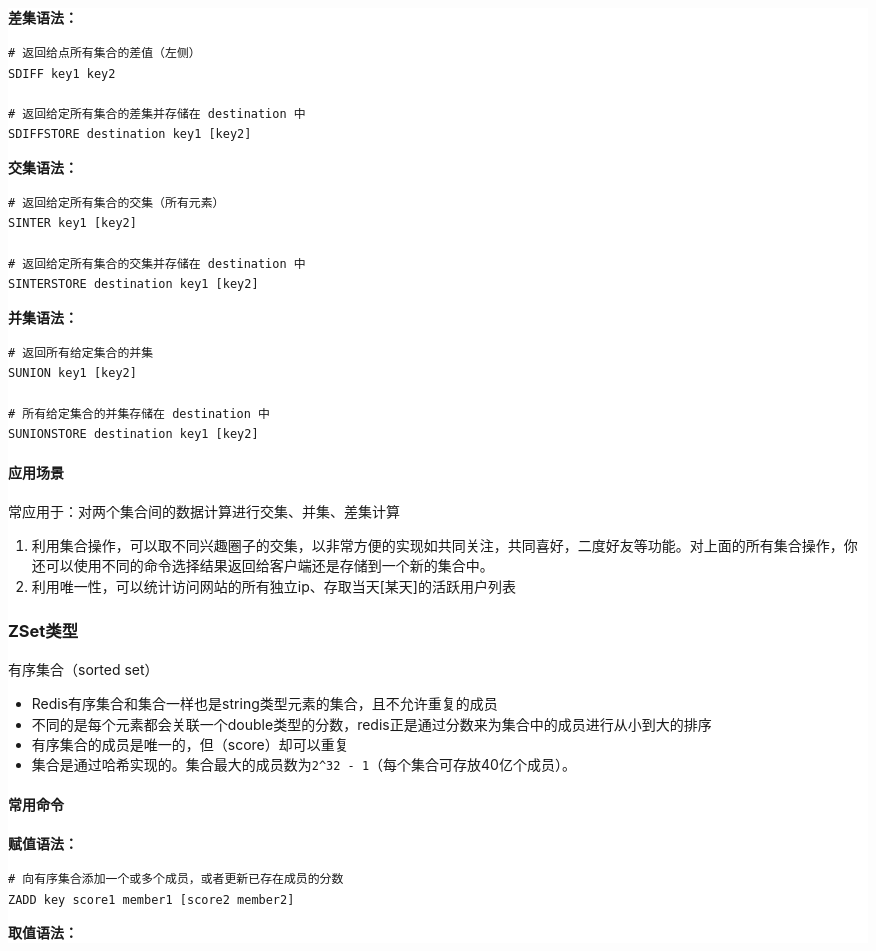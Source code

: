 **差集语法：**

```shell
# 返回给点所有集合的差值（左侧）
SDIFF key1 key2

# 返回给定所有集合的差集并存储在 destination 中
SDIFFSTORE destination key1 [key2]
```

**交集语法：**

```shell
# 返回给定所有集合的交集（所有元素）
SINTER key1 [key2]

# 返回给定所有集合的交集并存储在 destination 中
SINTERSTORE destination key1 [key2]
```

**并集语法：**

```shell
# 返回所有给定集合的并集
SUNION key1 [key2]

# 所有给定集合的并集存储在 destination 中
SUNIONSTORE destination key1 [key2]
```

#### 应用场景

常应用于：对两个集合间的数据计算进行交集、并集、差集计算

1. 利用集合操作，可以取不同兴趣圈子的交集，以非常方便的实现如共同关注，共同喜好，二度好友等功能。对上面的所有集合操作，你还可以使用不同的命令选择结果返回给客户端还是存储到一个新的集合中。
2. 利用唯一性，可以统计访问网站的所有独立ip、存取当天[某天]的活跃用户列表



### ZSet类型

有序集合（sorted set）

- Redis有序集合和集合一样也是string类型元素的集合，且不允许重复的成员
- 不同的是每个元素都会关联一个double类型的分数，redis正是通过分数来为集合中的成员进行从小到大的排序
- 有序集合的成员是唯一的，但（score）却可以重复
- 集合是通过哈希实现的。集合最大的成员数为`2^32 - 1`（每个集合可存放40亿个成员）。



#### 常用命令

**赋值语法：**

```shell
# 向有序集合添加一个或多个成员，或者更新已存在成员的分数
ZADD key score1 member1 [score2 member2]
```

**取值语法：**
